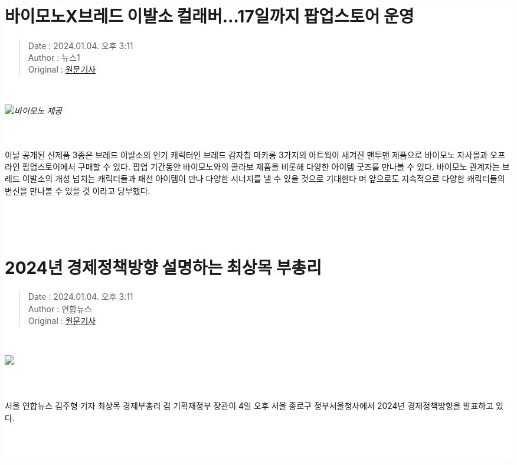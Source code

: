   
# 바이모노X브레드 이발소 컬래버…17일까지 팝업스토어 운영  
  
> Date : 2024.01.04. 오후 3:11  
> Author : 뉴스1  
> Original : [원문기사](https://n.news.naver.com/mnews/article/421/0007271733?sid=101)  
<br/>  
  
<img src="https://imgnews.pstatic.net/image/421/2024/01/04/0007271733_001_20240104151101381.jpg?type=w647" id="img1"></img><em class="img_desc">바이모노 제공</em>  
<br/><br/>  
  
이날 공개된 신제품 3종은 브레드 이발소의 인기 캐릭터인 브레드 감자칩 마카롱 3가지의 아트웍이 새겨진 맨투맨 제품으로 바이모노 자사몰과 오프라인 팝업스토어에서 구매할 수 있다.
팝업 기간동안 바이모노와의 콜라보 제품을 비롯해 다양한 아이템 굿즈를 만나볼 수 있다.
바이모노 관계자는 브레드 이발소의 개성 넘치는 캐릭터들과 패션 아이템이 만나 다양한 시너지를 낼 수 있을 것으로 기대한다 며 앞으로도 지속적으로 다양한 캐릭터들의 변신을 만나볼 수 있을 것 이라고 당부했다.  
<br/><br/><br/>  

  
# 2024년 경제정책방향 설명하는 최상목 부총리  
  
> Date : 2024.01.04. 오후 3:11  
> Author : 연합뉴스  
> Original : [원문기사](https://n.news.naver.com/mnews/article/001/0014426049?sid=101)  
<br/>  
  
<img src="https://imgnews.pstatic.net/image/001/2024/01/04/PYH2024010413500001301_P4_20240104151106395.jpg?type=w647" id="img1"></img>  
<br/><br/>  
  
서울 연합뉴스 김주형 기자 최상목 경제부총리 겸 기획재정부 장관이 4일 오후 서울 종로구 정부서울청사에서 2024년 경제정책방향을 발표하고 있다.  
<br/><br/><br/>  

